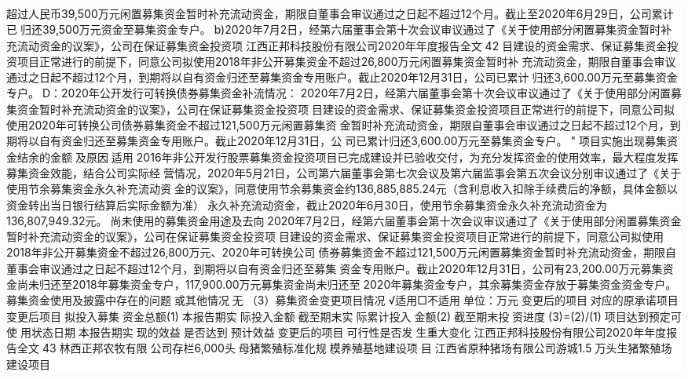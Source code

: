 超过人民币39,500万元闲置募集资金暂时补充流动资金，期限自董事会审议通过之日起不超过12个月。截止至2020年6月29日，公司累计已
归还39,500万元资金至募集资金专户。
b)2020年7月2日，经第六届董事会第十次会议审议通过了《关于使用部分闲置募集资金暂时补充流动资金的议案》，公司在保证募集资金投资项
江西正邦科技股份有限公司2020年年度报告全文
42
目建设的资金需求、保证募集资金投资项目正常进行的前提下，同意公司拟使用2018年非公开募集资金不超过26,800万元闲置募集资金暂时补
充流动资金，期限自董事会审议通过之日起不超过12个月，到期将以自有资金归还至募集资金专用账户。截止2020年12月31日，公司已累计
归还3,600.00万元至募集资金专户。
D：2020年公开发行可转换债券募集资金补流情况：
2020年7月2日，经第六届董事会第十次会议审议通过了《关于使用部分闲置募集资金暂时补充流动资金的议案》，公司在保证募集资金投资项
目建设的资金需求、保证募集资金投资项目正常进行的前提下，同意公司拟使用2020年可转换公司债券募集资金不超过121,500万元闲置募集资
金暂时补充流动资金，期限自董事会审议通过之日起不超过12个月，到期将以自有资金归还至募集资金专用账户。截止2020年12月31日，公
司已累计归还3,600.00万元至募集资金专户。
"
项目实施出现募集资金结余的金额
及原因
适用
2016年非公开发行股票募集资金投资项目已完成建设并已验收交付，为充分发挥资金的使用效率，最大程度发挥募集资金效能，结合公司实际经
营情况，2020年5月21日，公司第六届董事会第七次会议及第六届监事会第五次会议分别审议通过了《关于使用节余募集资金永久补充流动资
金的议案》，同意使用节余募集资金约136,885,885.24元（含利息收入扣除手续费后的净额，具体金额以资金转出当日银行结算后实际金额为准）
永久补充流动资金，截止2020年6月30日，使用节余募集资金永久补充流动资金为136,807,949.32元。
尚未使用的募集资金用途及去向
2020年7月2日，经第六届董事会第十次会议审议通过了《关于使用部分闲置募集资金暂时补充流动资金的议案》，公司在保证募集资金投资项
目建设的资金需求、保证募集资金投资项目正常进行的前提下，同意公司拟使用2018年非公开募集资金不超过26,800万元、2020年可转换公司
债券募集资金不超过121,500万元闲置募集资金暂时补充流动资金，期限自董事会审议通过之日起不超过12个月，到期将以自有资金归还至募集
资金专用账户。截止2020年12月31日，公司有23,200.00万元募集资金尚未归还至2018年募集资金专户，117,900.00万元募集资金尚未归还至
2020年募集资金专户，其余募集资金存放于募集资金资金专户。
募集资金使用及披露中存在的问题
或其他情况
无
（3）募集资金变更项目情况
√适用□不适用
单位：万元
变更后的项目
对应的原承诺项目
变更后项目
拟投入募集
资金总额(1)
本报告期实
际投入金额
截至期末实
际累计投入
金额(2)
截至期末投
资进度
(3)=(2)/(1)
项目达到预定可使
用状态日期
本报告期实
现的效益
是否达到
预计效益
变更后的项目
可行性是否发
生重大变化
江西正邦科技股份有限公司2020年年度报告全文
43
林西正邦农牧有限
公司存栏6,000头
母猪繁殖标准化规
模养殖基地建设项
目
江西省原种猪场有限公司游城1.5
万头生猪繁殖场建设项目